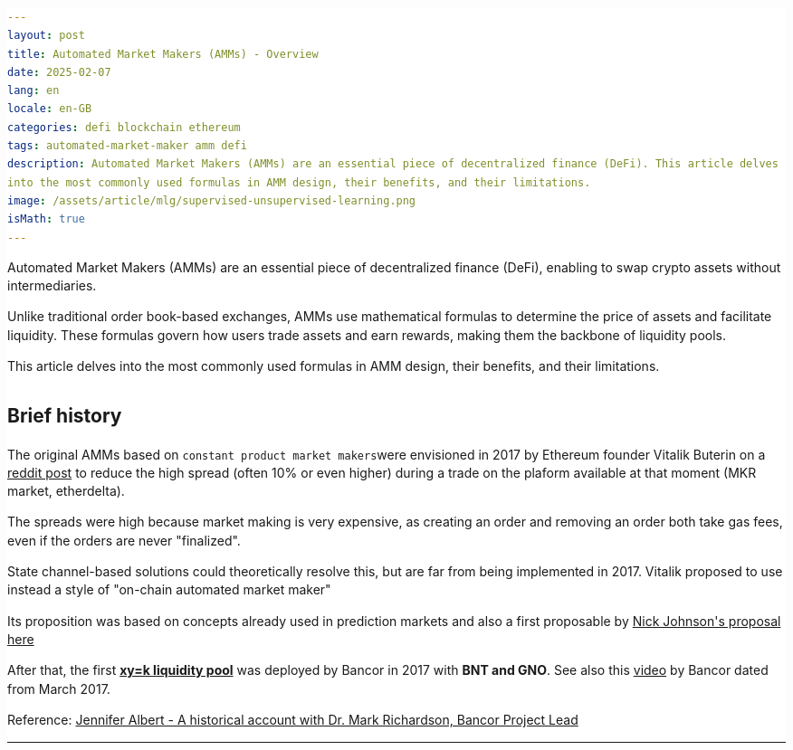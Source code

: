 ```yaml
---
layout: post
title: Automated Market Makers (AMMs) - Overview
date: 2025-02-07
lang: en
locale: en-GB
categories: defi blockchain ethereum
tags: automated-market-maker amm defi
description: Automated Market Makers (AMMs) are an essential piece of decentralized finance (DeFi). This article delves into the most commonly used formulas in AMM design, their benefits, and their limitations.
image: /assets/article/mlg/supervised-unsupervised-learning.png
isMath: true
---
```


Automated Market Makers (AMMs) are an essential piece of decentralized finance (DeFi), enabling to swap crypto assets without intermediaries. 

Unlike traditional order book-based exchanges, AMMs use mathematical formulas to determine the price of assets and facilitate liquidity. These formulas govern how users trade assets and earn rewards, making them the backbone of liquidity pools. 

This article delves into the most commonly used formulas in AMM design, their benefits, and their limitations.

## Brief history

The original AMMs based on `constant product market makers`were envisioned in 2017 by Ethereum founder Vitalik Buterin on a [reddit post](https://www.reddit.com/r/ethereum/comments/55m04x/lets_run_onchain_decentralized_exchanges_the_way/) to reduce the high spread (often 10% or even higher) during a trade on the plaform available at that moment (MKR market, etherdelta). 

The spreads were high because market making is very expensive, as creating an order and removing an order both take gas fees, even if the orders are never "finalized". 

State channel-based solutions could theoretically resolve this, but are far from being implemented in 2017. Vitalik proposed to use instead a style of "on-chain automated market maker" 

Its proposition was based  on concepts already used in prediction markets and also a first proposable by [Nick Johnson's proposal here](https://www.reddit.com/r/ethereum/comments/54l32y/euler_the_simplest_exchange_and_currency/)

After that, the first [**xy=k liquidity pool**](https://blog.bancor.network/gnosis-bancor-partner-on-the-first-ever-token-changer-gnobnt-63fb14b65653) was deployed by Bancor in 2017 with **BNT and GNO**. See also this [video](https://www.youtube.com/watch?v=ySeir-M2nj0) by Bancor dated from March 2017.

Reference: [Jennifer Albert - A historical account with Dr. Mark Richardson, Bancor Project Lead ](https://www.linkedin.com/pulse/how-bancor-revolutionized-defi-first-constant-product-jennifer-albert-p9d0c/)

------
